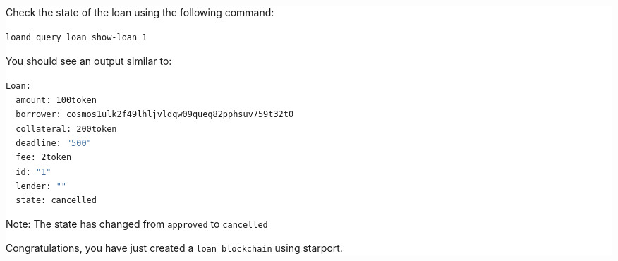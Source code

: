 Check the state of the loan using the following command:

```bash
loand query loan show-loan 1
```

You should see an output similar to:

```bash
Loan:
  amount: 100token
  borrower: cosmos1ulk2f49lhljvldqw09queq82pphsuv759t32t0
  collateral: 200token
  deadline: "500"
  fee: 2token
  id: "1"
  lender: ""
  state: cancelled
```

Note: The state has changed from `approved` to `cancelled`


Congratulations, you have just created a `loan blockchain` using starport.
